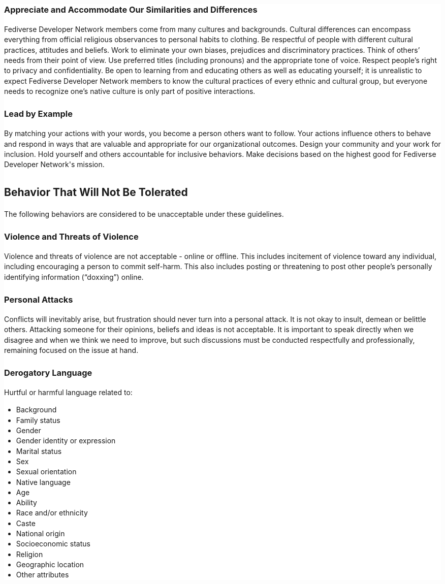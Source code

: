### Appreciate and Accommodate Our Similarities and Differences

Fediverse Developer Network members come from many cultures and backgrounds. Cultural differences can encompass everything from official religious observances to personal habits to clothing. Be respectful of people with different cultural practices, attitudes and beliefs. Work to eliminate your own biases, prejudices and discriminatory practices. Think of others’ needs from their point of view. Use preferred titles (including pronouns) and the appropriate tone of voice. Respect people’s right to privacy and confidentiality. Be open to learning from and educating others as well as educating yourself; it is unrealistic to expect Fediverse Developer Network members to know the cultural practices of every ethnic and cultural group, but everyone needs to recognize one’s native culture is only part of positive interactions.

### Lead by Example

By matching your actions with your words, you become a person others want to follow. Your actions influence others to behave and respond in ways that are valuable and appropriate for our organizational outcomes. Design your community and your work for inclusion. Hold yourself and others accountable for inclusive behaviors. Make decisions based on the highest good for Fediverse Developer Network's mission.

## Behavior That Will Not Be Tolerated

The following behaviors are considered to be unacceptable under these guidelines.

### Violence and Threats of Violence

Violence and threats of violence are not acceptable - online or offline. This includes incitement of violence toward any individual, including encouraging a person to commit self-harm. This also includes posting or threatening to post other people’s personally identifying information (“doxxing”) online.

### Personal Attacks

Conflicts will inevitably arise, but frustration should never turn into a personal attack. It is not okay to insult, demean or belittle others. Attacking someone for their opinions, beliefs and ideas is not acceptable. It is important to speak directly when we disagree and when we think we need to improve, but such discussions must be conducted respectfully and professionally, remaining focused on the issue at hand.

### Derogatory Language

Hurtful or harmful language related to:

* Background
* Family status
* Gender
* Gender identity or expression
* Marital status
* Sex
* Sexual orientation
* Native language
* Age
* Ability
* Race and/or ethnicity
* Caste
* National origin
* Socioeconomic status
* Religion
* Geographic location
* Other attributes
